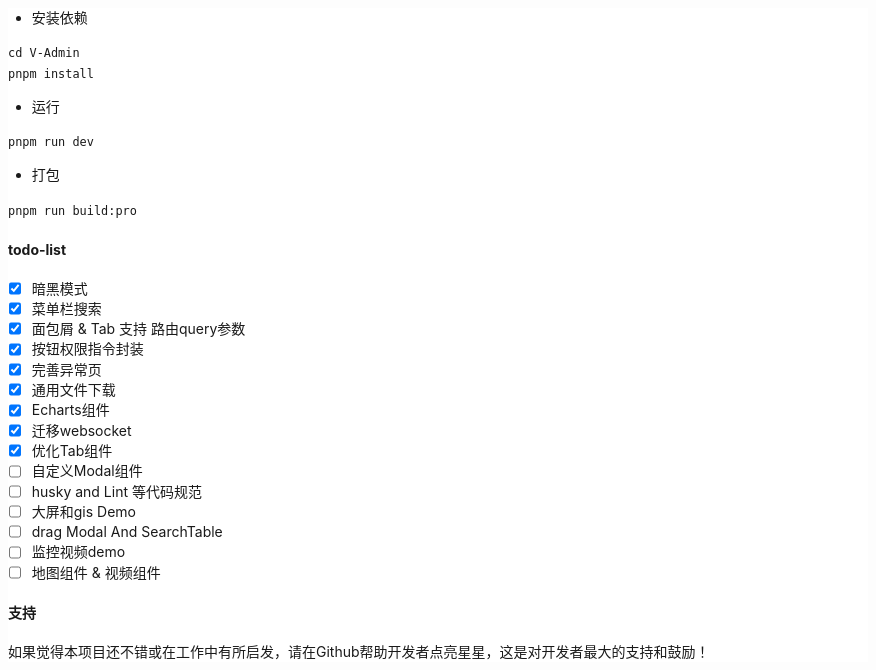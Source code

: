 - 安装依赖
```
cd V-Admin
pnpm install
```

- 运行
```
pnpm run dev
```

- 打包

```bash
pnpm run build:pro
```

#### todo-list

- [x] 暗黑模式
- [x] 菜单栏搜索
- [x] 面包屑 & Tab 支持 路由query参数
- [x] 按钮权限指令封装
- [x] 完善异常页
- [x] 通用文件下载
- [x] Echarts组件
- [x] 迁移websocket
- [x] 优化Tab组件
- [ ] 自定义Modal组件
- [ ] husky and Lint 等代码规范
- [ ] 大屏和gis Demo
- [ ] drag Modal And SearchTable
- [ ] 监控视频demo
- [ ] 地图组件 & 视频组件

#### 支持
如果觉得本项目还不错或在工作中有所启发，请在Github帮助开发者点亮星星，这是对开发者最大的支持和鼓励！

